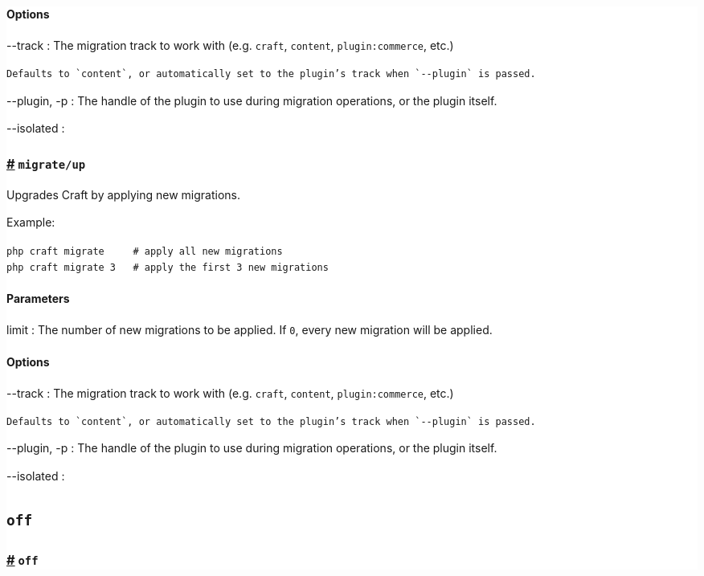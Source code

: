 

<h4 id="migrate-to-options" class="command-subheading">Options</h4>


--track
: The migration track to work with (e.g. `craft`, `content`, `plugin:commerce`, etc.)
    
    Defaults to `content`, or automatically set to the plugin’s track when `--plugin` is passed.


--plugin, -p
: The handle of the plugin to use during migration operations, or the plugin itself.


--isolated
: 



<h3 id="migrate-up">
    <a href="#migrate-up" class="header-anchor">#</a>
    <code>migrate/up</code>
</h3>


Upgrades Craft by applying new migrations.

Example:
```
php craft migrate     # apply all new migrations
php craft migrate 3   # apply the first 3 new migrations
```

<h4 id="migrate-up-parameters" class="command-subheading">Parameters</h4>

limit
:  The number of new migrations to be applied. If `0`, every new migration
will be applied.



<h4 id="migrate-up-options" class="command-subheading">Options</h4>


--track
: The migration track to work with (e.g. `craft`, `content`, `plugin:commerce`, etc.)
    
    Defaults to `content`, or automatically set to the plugin’s track when `--plugin` is passed.


--plugin, -p
: The handle of the plugin to use during migration operations, or the plugin itself.


--isolated
: 



## `off`


<h3 id="off-index">
    <a href="#off-index" class="header-anchor">#</a>
    <code>off</code>
</h3>
